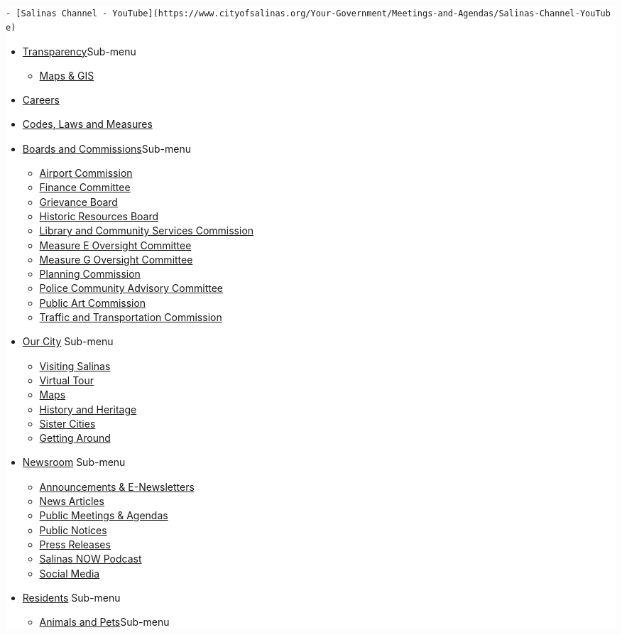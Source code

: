     
    - [Salinas Channel - YouTube](https://www.cityofsalinas.org/Your-Government/Meetings-and-Agendas/Salinas-Channel-YouTube)
  - [Transparency](https://www.cityofsalinas.org/Your-Government/Transparency)Sub-menu
    
    - [Maps &amp; GIS](https://www.cityofsalinas.org/Your-Government/Transparency/Maps-GIS)
  - [Careers](https://www.cityofsalinas.org/Your-Government/Careers)
  - [Codes, Laws and Measures](https://www.cityofsalinas.org/Your-Government/Codes-Laws-and-Measures)
  - [Boards and Commissions](https://www.cityofsalinas.org/Your-Government/Boards-and-Commissions)Sub-menu
    
    - [Airport Commission](https://www.cityofsalinas.org/Your-Government/Boards-and-Commissions/Airport-Commission)
    - [Finance Committee](https://www.cityofsalinas.org/Your-Government/Boards-and-Commissions/Finance-Committee)
    - [Grievance Board](https://www.cityofsalinas.org/Your-Government/Boards-and-Commissions/Grievance-Board)
    - [Historic Resources Board](https://www.cityofsalinas.org/Your-Government/Boards-and-Commissions/Historic-Resources-Board)
    - [Library and Community Services Commission](https://www.cityofsalinas.org/Your-Government/Boards-and-Commissions/Library-and-Community-Services-Commission)
    - [Measure E Oversight Committee](https://www.cityofsalinas.org/Your-Government/Boards-and-Commissions/Measure-E-Oversight-Committee)
    - [Measure G Oversight Committee](https://www.cityofsalinas.org/Your-Government/Boards-and-Commissions/Measure-G-Oversight-Committee)
    - [Planning Commission](https://www.cityofsalinas.org/Your-Government/Boards-and-Commissions/Planning-Commission)
    - [Police Community Advisory Committee](https://www.cityofsalinas.org/Your-Government/Boards-and-Commissions/Police-Community-Advisory-Committee)
    - [Public Art Commission](https://www.cityofsalinas.org/Your-Government/Boards-and-Commissions/Public-Art-Commission)
    - [Traffic and Transportation Commission](https://www.cityofsalinas.org/Your-Government/Boards-and-Commissions/Traffic-and-Transportation-Commission)
- [Our City](https://www.cityofsalinas.org/Our-City) Sub-menu
  
  - [Visiting Salinas](https://www.cityofsalinas.org/Our-City/Visiting-Salinas)
  - [Virtual Tour](https://www.cityofsalinas.org/Our-City/Virtual-Tour)
  - [Maps](https://www.cityofsalinas.org/Our-City/Maps)
  - [History and Heritage](https://www.cityofsalinas.org/Our-City/History-and-Heritage)
  - [Sister Cities](https://www.cityofsalinas.org/Our-City/Sister-Cities)
  - [Getting Around](https://www.cityofsalinas.org/Our-City/Getting-Around)
- [Newsroom](https://www.cityofsalinas.org/Newsroom) Sub-menu
  
  - [Announcements &amp; E-Newsletters](https://www.cityofsalinas.org/Newsroom/Announcements-E-Newsletters)
  - [News Articles](https://www.cityofsalinas.org/Newsroom/News-Articles)
  - [Public Meetings &amp; Agendas](https://www.cityofsalinas.org/Newsroom/Public-Meetings-Agendas)
  - [Public Notices](https://www.cityofsalinas.org/Newsroom/Public-Notices)
  - [Press Releases](https://www.cityofsalinas.org/Newsroom/Press-Releases)
  - [Salinas NOW Podcast](https://www.cityofsalinas.org/Newsroom/Salinas-NOW-Podcast)
  - [Social Media](https://www.cityofsalinas.org/Newsroom/Social-Media)
- [Residents](https://www.cityofsalinas.org/Residents) Sub-menu
  
  - [Animals and Pets](https://www.cityofsalinas.org/Residents/Animals-and-Pets)Sub-menu
    